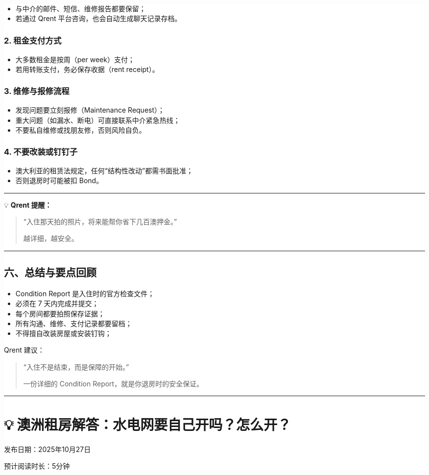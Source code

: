 - 与中介的邮件、短信、维修报告都要保留；
- 若通过 Qrent 平台咨询，也会自动生成聊天记录存档。

### 2. 租金支付方式

- 大多数租金是按周（per week）支付；
- 若用转账支付，务必保存收据（rent receipt）。

### 3. 维修与报修流程

- 发现问题要立刻报修（Maintenance Request）；
- 重大问题（如漏水、断电）可直接联系中介紧急热线；
- 不要私自维修或找朋友修，否则风险自负。

### 4. 不要改装或钉钉子

- 澳大利亚的租赁法规定，任何“结构性改动”都需书面批准；
- 否则退房时可能被扣 Bond。

---

💡 **Qrent 提醒：**

> “入住那天拍的照片，将来能帮你省下几百澳押金。”
> 
> 
> 越详细，越安全。
> 

---

## 六、总结与要点回顾

- Condition Report 是入住时的官方检查文件；
- 必须在 7 天内完成并提交；
- 每个房间都要拍照保存证据；
- 所有沟通、维修、支付记录都要留档；
- 不得擅自改装房屋或安装钉钩；

Qrent 建议：

> “入住不是结束，而是保障的开始。”
> 
> 
> 一份详细的 Condition Report，就是你退房时的安全保证。
> 

---

# 💡 澳洲租房解答：水电网要自己开吗？怎么开？

发布日期：2025年10月27日

预计阅读时长：5分钟
